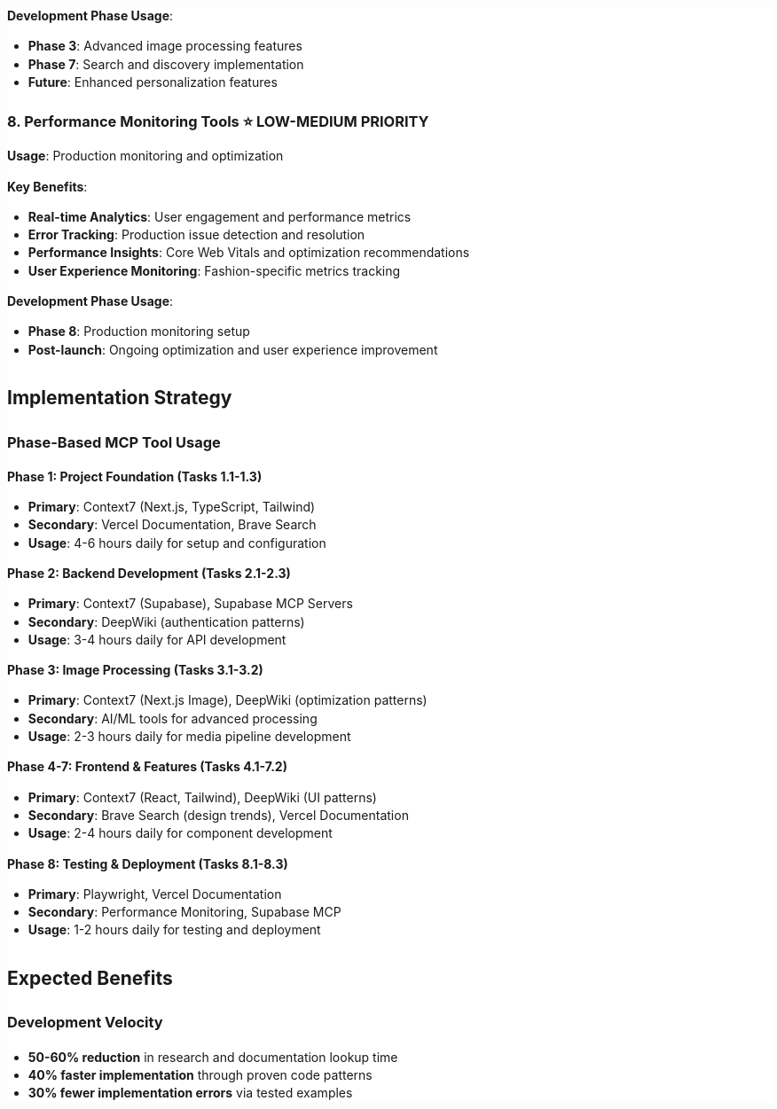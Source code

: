 **Development Phase Usage**:
- **Phase 3**: Advanced image processing features
- **Phase 7**: Search and discovery implementation
- **Future**: Enhanced personalization features

### 8. **Performance Monitoring Tools** ⭐ **LOW-MEDIUM PRIORITY**
**Usage**: Production monitoring and optimization

**Key Benefits**:
- **Real-time Analytics**: User engagement and performance metrics
- **Error Tracking**: Production issue detection and resolution
- **Performance Insights**: Core Web Vitals and optimization recommendations
- **User Experience Monitoring**: Fashion-specific metrics tracking

**Development Phase Usage**:
- **Phase 8**: Production monitoring setup
- **Post-launch**: Ongoing optimization and user experience improvement

## Implementation Strategy

### Phase-Based MCP Tool Usage

**Phase 1: Project Foundation (Tasks 1.1-1.3)**
- **Primary**: Context7 (Next.js, TypeScript, Tailwind)
- **Secondary**: Vercel Documentation, Brave Search
- **Usage**: 4-6 hours daily for setup and configuration

**Phase 2: Backend Development (Tasks 2.1-2.3)**
- **Primary**: Context7 (Supabase), Supabase MCP Servers
- **Secondary**: DeepWiki (authentication patterns)
- **Usage**: 3-4 hours daily for API development

**Phase 3: Image Processing (Tasks 3.1-3.2)**
- **Primary**: Context7 (Next.js Image), DeepWiki (optimization patterns)
- **Secondary**: AI/ML tools for advanced processing
- **Usage**: 2-3 hours daily for media pipeline development

**Phase 4-7: Frontend & Features (Tasks 4.1-7.2)**
- **Primary**: Context7 (React, Tailwind), DeepWiki (UI patterns)
- **Secondary**: Brave Search (design trends), Vercel Documentation
- **Usage**: 2-4 hours daily for component development

**Phase 8: Testing & Deployment (Tasks 8.1-8.3)**
- **Primary**: Playwright, Vercel Documentation
- **Secondary**: Performance Monitoring, Supabase MCP
- **Usage**: 1-2 hours daily for testing and deployment

## Expected Benefits

### Development Velocity
- **50-60% reduction** in research and documentation lookup time
- **40% faster implementation** through proven code patterns
- **30% fewer implementation errors** via tested examples
